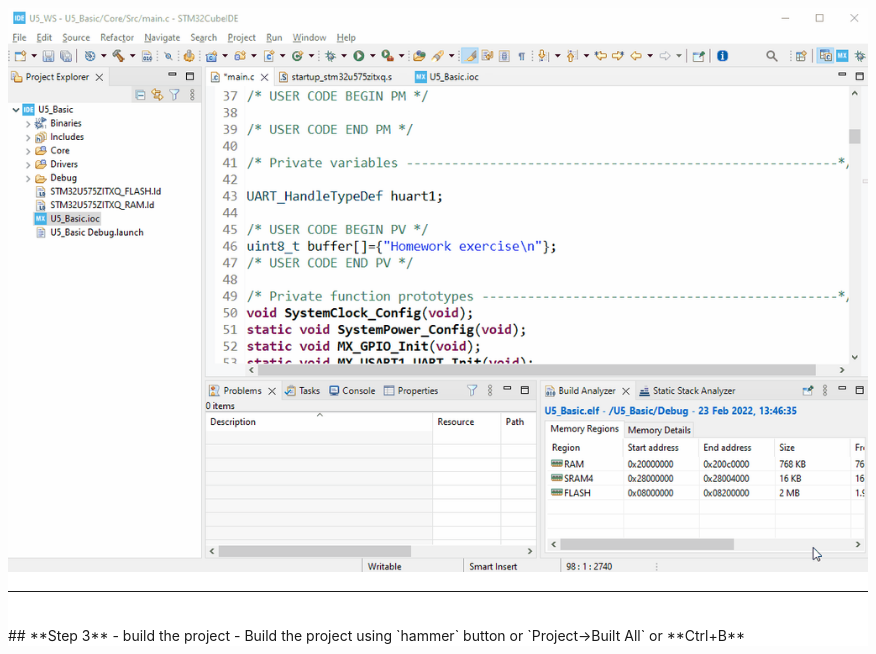 ![Coding2](./img/Code_copy2.gif)
<br>

----

<br>
## **Step 3** - build the project
- Build the project using `hammer` button or `Project->Built All` or **Ctrl+B**
<br>